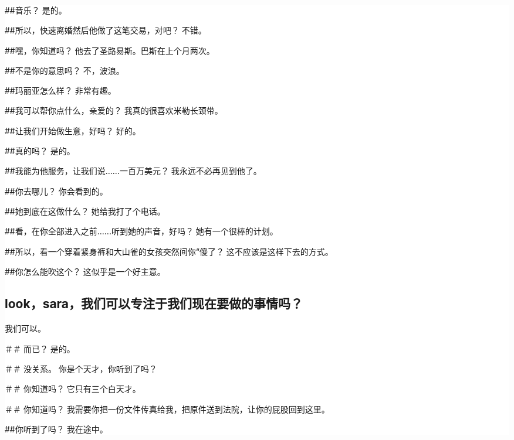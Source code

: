 ##音乐？
是的。

##所以，快速离婚然后他做了这笔交易，对吧？
不错。

##嘿，你知道吗？
他去了圣路易斯。巴斯在上个月两次。

##不是你的意思吗？
不，波浪。

##玛丽亚怎么样？
非常有趣。

##我可以帮你点什么，亲爱的？
我真的很喜欢米勒长颈带。

##让我们开始做生意，好吗？
好的。

##真的吗？
是的。

##我能为他服务，让我们说......一百万美元？
我永远不必再见到他了。

##你去哪儿？
你会看到的。

##她到底在这做什么？
她给我打了个电话。

##看，在你全部进入之前......听到她的声音，好吗？
她有一个很棒的计划。

##所以，看一个穿着紧身裤和大山雀的女孩突然间你“傻了？
这不应该是这样下去的方式。

##你怎么能吹这个？
这似乎是一个好主意。

## look，sara，我们可以专注于我们现在要做的事情吗？
我们可以。

＃＃ 而已？
是的。

＃＃ 没关系。
你是个天才，你听到了吗？

＃＃ 你知道吗？
它只有三个白天才。

＃＃ 你知道吗？
我需要你把一份文件传真给我，把原件送到法院，让你的屁股回到这里。

##你听到了吗？
我在途中。
